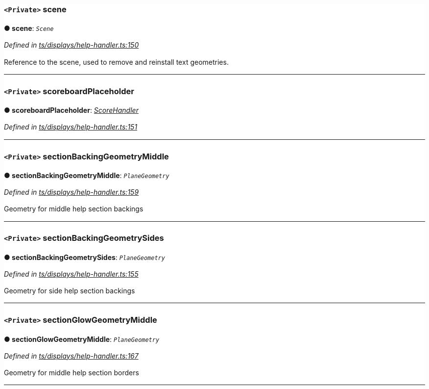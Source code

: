 ### `<Private>` scene

**● scene**: *`Scene`*

*Defined in [ts/displays/help-handler.ts:150](https://github.com/WilliamRADFunk/planet-funk/blob/c8b9539/src/ts/displays/help-handler.ts#L150)*

Reference to the scene, used to remove and reinstall text geometries.

___
<a id="scoreboardplaceholder"></a>

### `<Private>` scoreboardPlaceholder

**● scoreboardPlaceholder**: *[ScoreHandler](_ts_displays_score_handler_.scorehandler.md)*

*Defined in [ts/displays/help-handler.ts:151](https://github.com/WilliamRADFunk/planet-funk/blob/c8b9539/src/ts/displays/help-handler.ts#L151)*

___
<a id="sectionbackinggeometrymiddle"></a>

### `<Private>` sectionBackingGeometryMiddle

**● sectionBackingGeometryMiddle**: *`PlaneGeometry`*

*Defined in [ts/displays/help-handler.ts:159](https://github.com/WilliamRADFunk/planet-funk/blob/c8b9539/src/ts/displays/help-handler.ts#L159)*

Geometry for middle help section backings

___
<a id="sectionbackinggeometrysides"></a>

### `<Private>` sectionBackingGeometrySides

**● sectionBackingGeometrySides**: *`PlaneGeometry`*

*Defined in [ts/displays/help-handler.ts:155](https://github.com/WilliamRADFunk/planet-funk/blob/c8b9539/src/ts/displays/help-handler.ts#L155)*

Geometry for side help section backings

___
<a id="sectionglowgeometrymiddle"></a>

### `<Private>` sectionGlowGeometryMiddle

**● sectionGlowGeometryMiddle**: *`PlaneGeometry`*

*Defined in [ts/displays/help-handler.ts:167](https://github.com/WilliamRADFunk/planet-funk/blob/c8b9539/src/ts/displays/help-handler.ts#L167)*

Geometry for middle help section borders

___
<a id="sectionglowgeometrysides"></a>
